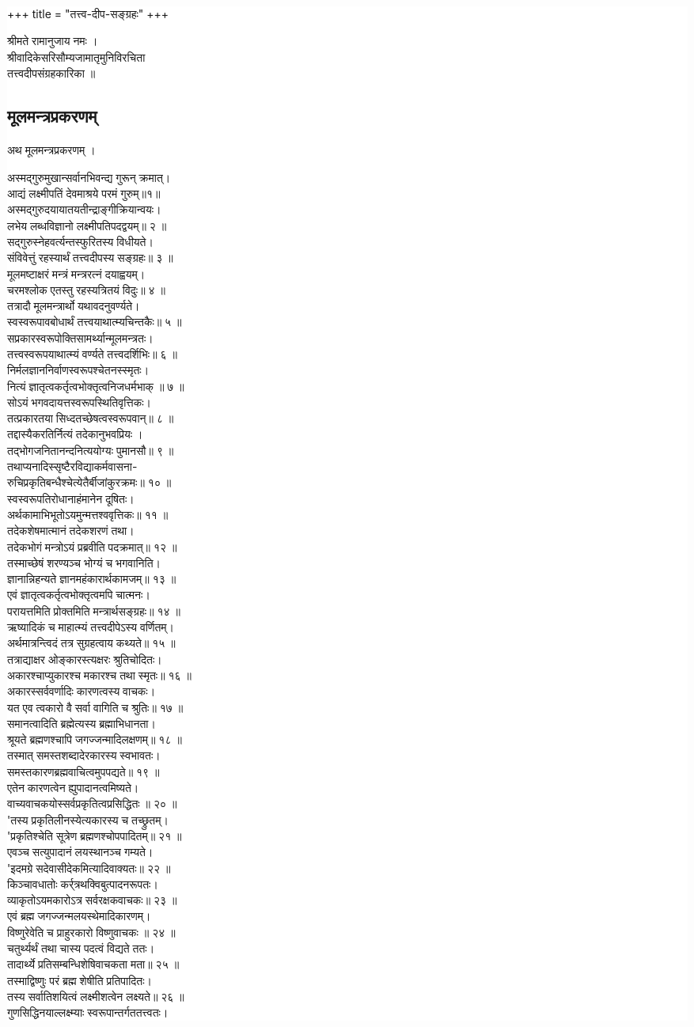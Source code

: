 +++
title = "तत्त्व-दीप-सङ्ग्रहः"
+++

श्रीमते रामानुजाय नमः ।  
श्रीवादिकेसरिसौम्यजामातृमुनिविरचिता  
तत्त्वदीपसंग्रहकारिका ॥

## मूलमन्त्रप्रकरणम्
अथ मूलमन्त्रप्रकरणम् ।

अस्मद्गुरुमुखान्सर्वानभिवन्द्य गुरून् क्रमात्।  
आद्यं लक्ष्मीपतिं देवमाश्रये परमं गुरुम्॥१॥  
अस्मद्गुरुदयायातयतीन्द्राङ्गीक्रियान्वयः।  
लभेय लब्धविज्ञानो लक्ष्मीपतिपदद्वयम्॥ २ ॥  
सद्गुरुस्नेहवर्त्यन्तस्फुरितस्य विधीयते।  
संविवेत्तुं रहस्यार्थं तत्त्वदीपस्य सङ्ग्रहः॥ ३ ॥  
मूलमष्टाक्षरं मन्त्रं मन्त्ररत्नं दयाह्वयम्।  
चरमश्लोक एतस्तु रहस्यत्रितयं विदुः॥ ४ ॥  
तत्रादौ मूलमन्त्रार्थो यथावदनुवर्ण्यते।  
स्वस्वरूपावबोधार्थं तत्त्वयाथात्म्यचिन्तकैः॥ ५ ॥  
सप्रकारस्वरूपोक्तिसामर्थ्यान्मूलमन्त्रतः।  
तत्त्वस्वरूपयाथात्म्यं वर्ण्यते तत्त्वदर्शिभिः॥ ६ ॥  
निर्मलज्ञाननिर्वाणस्वरूपश्चेतनस्स्मृतः।  
नित्यं ज्ञातृत्वकर्तृत्वभोक्तृत्वनिजधर्मभाक् ॥ ७ ॥  
सोऽयं भगवदायत्तस्वरूपस्थितिवृत्तिकः।  
तत्प्रकारतया सिध्दतच्छेषत्वस्वरूपवान्॥ ८ ॥  
तद्दास्यैकरतिर्नित्यं तदेकानुभवप्रियः ।  
तद्भोगजनितानन्दनित्ययोग्यः पुमानसौ॥ ९ ॥  
तथाप्यनादिस्सृष्टैरविद्याकर्मवासना-  
रुचिप्रकृतिबन्धैश्चेत्येतैर्बीजांकुरक्रमः॥ १० ॥  
स्वस्वरूपतिरोधानाहंमानेन दूषितः।  
अर्थकामाभिभूतोऽयमुन्मत्तश्ववृत्तिकः॥ ११ ॥  
तदेकशेषमात्मानं तदेकशरणं तथा।  
तदेकभोगं मन्त्रोऽयं प्रब्रवीति पदक्रमात्॥ १२ ॥  
तस्माच्छेषं शरण्यञ्च भोग्यं च भगवानिति।  
ज्ञानान्निहन्यते ज्ञानमहंकारार्थकामजम्॥ १३ ॥  
एवं ज्ञातृत्वकर्तृत्वभोक्तृत्वमपि चात्मनः।  
परायत्तमिति प्रोक्तमिति मन्त्रार्थसङ्ग्रहः॥ १४ ॥  
ऋष्यादिकं च माहात्म्यं तत्त्वदीपेऽस्य वर्णितम्।  
अर्थमात्रन्त्विदं तत्र सुग्रहत्वाय कथ्यते॥ १५ ॥  
तत्राद्याक्षर ओङ्कारस्त्यक्षरः श्रुतिचोदितः।  
अकारश्चाप्युकारश्च मकारश्च तथा स्मृतः॥ १६ ॥  
अकारस्सर्ववर्णादिः कारणत्वस्य वाचकः।  
यत एव त्वकारो वै सर्वा वागिति च श्रुतिः॥ १७ ॥  
समानत्वादिति ब्रह्मेत्यस्य ब्रह्माभिधानता।  
श्रूयते ब्रह्मणश्चापि जगज्जन्मादिलक्षणम्॥ १८ ॥  
तस्मात् समस्तशब्दादेरकारस्य स्वभावतः।  
समस्तकारणब्रह्मवाचित्वमुपपद्यते॥ १९ ॥  
एतेन कारणत्वेन ह्युपादानत्वमिष्यते।  
वाच्यवाचकयोस्सर्वप्रकृतित्वप्रसिद्धितः ॥ २० ॥  
'तस्य प्रकृतिलीनस्येत्यकारस्य च तच्छ्रुतम्।  
'प्रकृतिश्चेति सूत्रेण ब्रह्मणश्चोपपादितम्॥ २१ ॥  
एवञ्च सत्युपादानं लयस्थानञ्च गम्यते।  
'इदमग्रे सदेवासीदेकमित्यादिवाक्यतः॥ २२ ॥  
किञ्चावधातोः कर्र्त्रथक्विबुत्पादनरूपतः।  
व्याकृतोऽयमकारोऽत्र सर्वरक्षकवाचकः॥ २३ ॥  
एवं ब्रह्म जगज्जन्मलयस्थेमादिकारणम्।  
विष्णुरेवेति च प्राहुरकारो विष्णुवाचकः ॥ २४ ॥  
चतुर्थ्यर्थं तथा चास्य पदत्वं विद्यते ततः।  
तादार्थ्ये प्रतिसम्बन्धिशेषिवाचकता मता॥ २५ ॥  
तस्माद्विष्णुः परं ब्रह्म शेषीति प्रतिपादितः।  
तस्य सर्वातिशयित्वं लक्ष्मीशत्वेन लक्ष्यते॥ २६ ॥  
गुणसिद्धिनयाल्लक्ष्म्याः स्वरूपान्तर्गततत्त्वतः।  